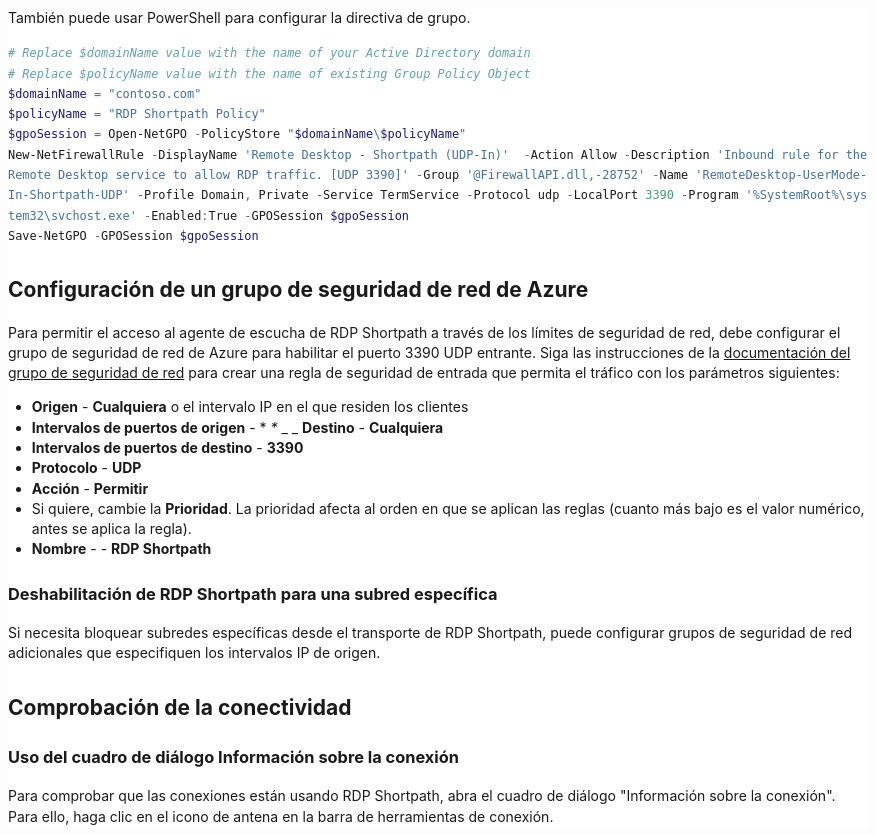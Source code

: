 También puede usar PowerShell para configurar la directiva de grupo.

```powershell
# Replace $domainName value with the name of your Active Directory domain
# Replace $policyName value with the name of existing Group Policy Object
$domainName = "contoso.com"
$policyName = "RDP Shortpath Policy"
$gpoSession = Open-NetGPO -PolicyStore "$domainName\$policyName"
New-NetFirewallRule -DisplayName 'Remote Desktop - Shortpath (UDP-In)'  -Action Allow -Description 'Inbound rule for the Remote Desktop service to allow RDP traffic. [UDP 3390]' -Group '@FirewallAPI.dll,-28752' -Name 'RemoteDesktop-UserMode-In-Shortpath-UDP' -Profile Domain, Private -Service TermService -Protocol udp -LocalPort 3390 -Program '%SystemRoot%\system32\svchost.exe' -Enabled:True -GPOSession $gpoSession
Save-NetGPO -GPOSession $gpoSession
```

## <a name="configuring-azure-network-security-group"></a>Configuración de un grupo de seguridad de red de Azure

Para permitir el acceso al agente de escucha de RDP Shortpath a través de los límites de seguridad de red, debe configurar el grupo de seguridad de red de Azure para habilitar el puerto 3390 UDP entrante.
Siga las instrucciones de la [documentación del grupo de seguridad de red](../virtual-machines/windows/nsg-quickstart-portal.md) para crear una regla de seguridad de entrada que permita el tráfico con los parámetros siguientes:

* **Origen** - **Cualquiera** o el intervalo IP en el que residen los clientes
* **Intervalos de puertos de origen** - * *\** _ _ **Destino** - **Cualquiera**
* **Intervalos de puertos de destino** - **3390**
* **Protocolo** - **UDP**
* **Acción** - **Permitir**
* Si quiere, cambie la **Prioridad**. La prioridad afecta al orden en que se aplican las reglas (cuanto más bajo es el valor numérico, antes se aplica la regla).
* **Nombre** - - **RDP Shortpath**

### <a name="disabling-rdp-shortpath-for-a-specific-subnet"></a>Deshabilitación de RDP Shortpath para una subred específica

Si necesita bloquear subredes específicas desde el transporte de RDP Shortpath, puede configurar grupos de seguridad de red adicionales que especifiquen los intervalos IP de origen.

## <a name="verifying-the-connectivity"></a>Comprobación de la conectividad

### <a name="using-connection-information-dialog"></a>Uso del cuadro de diálogo Información sobre la conexión

Para comprobar que las conexiones están usando RDP Shortpath, abra el cuadro de diálogo "Información sobre la conexión". Para ello, haga clic en el icono de antena en la barra de herramientas de conexión.
